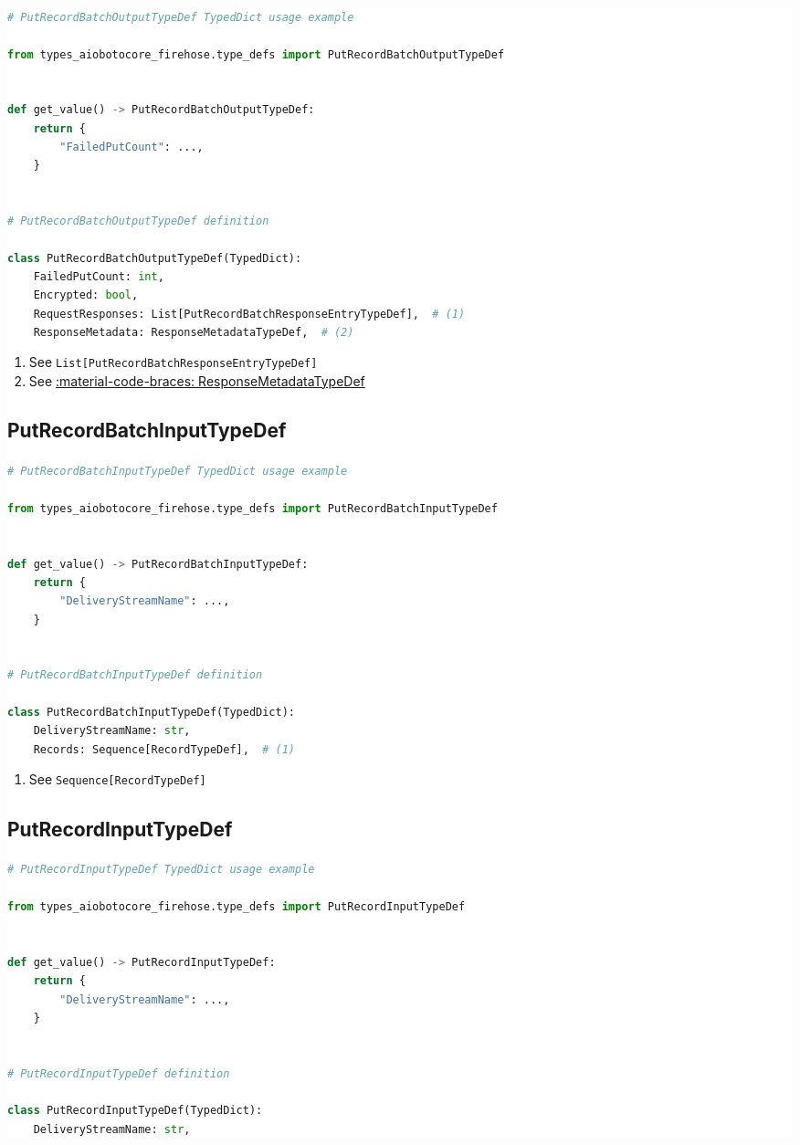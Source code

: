 ```python
# PutRecordBatchOutputTypeDef TypedDict usage example

from types_aiobotocore_firehose.type_defs import PutRecordBatchOutputTypeDef


def get_value() -> PutRecordBatchOutputTypeDef:
    return {
        "FailedPutCount": ...,
    }


# PutRecordBatchOutputTypeDef definition

class PutRecordBatchOutputTypeDef(TypedDict):
    FailedPutCount: int,
    Encrypted: bool,
    RequestResponses: List[PutRecordBatchResponseEntryTypeDef],  # (1)
    ResponseMetadata: ResponseMetadataTypeDef,  # (2)
```

1. See `List[PutRecordBatchResponseEntryTypeDef]`
2. See [:material-code-braces: ResponseMetadataTypeDef](./type_defs.md#responsemetadatatypedef)

## PutRecordBatchInputTypeDef

```python
# PutRecordBatchInputTypeDef TypedDict usage example

from types_aiobotocore_firehose.type_defs import PutRecordBatchInputTypeDef


def get_value() -> PutRecordBatchInputTypeDef:
    return {
        "DeliveryStreamName": ...,
    }


# PutRecordBatchInputTypeDef definition

class PutRecordBatchInputTypeDef(TypedDict):
    DeliveryStreamName: str,
    Records: Sequence[RecordTypeDef],  # (1)
```

1. See `Sequence[RecordTypeDef]`

## PutRecordInputTypeDef

```python
# PutRecordInputTypeDef TypedDict usage example

from types_aiobotocore_firehose.type_defs import PutRecordInputTypeDef


def get_value() -> PutRecordInputTypeDef:
    return {
        "DeliveryStreamName": ...,
    }


# PutRecordInputTypeDef definition

class PutRecordInputTypeDef(TypedDict):
    DeliveryStreamName: str,
```